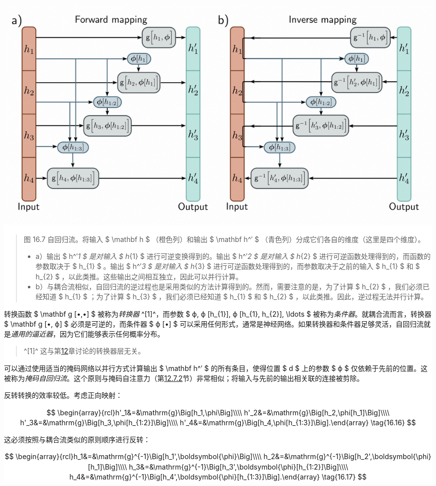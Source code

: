 ![Alt text](../img/image-16.7.png)
> 图 16.7 自回归流。将输入 $ \mathbf h $ （橙色列）和输出 $ \mathbf h^′ $ （青色列）分成它们各自的维度（这里是四个维度）。
>
> * a）输出 $ h^′_1 $ 是对输入 $ h_{1} $ 进行可逆变换得到的。输出 $ h^′_2 $ 是对输入 $ h_{2} $ 进行可逆函数处理得到的，而函数的参数取决于 $ h_{1} $ 。输出 $ h^′_3 $ 是对输入 $ h_{3} $ 进行可逆函数处理得到的，而参数取决于之前的输入 $ h_{1} $ 和 $ h_{2} $ ，以此类推。这些输出之间相互独立，因此可以并行计算。
> * b）与耦合流相似，自回归流的逆过程也是采用类似的方法计算得到的。然而，需要注意的是，为了计算 $ h_{2} $ ，我们必须已经知道 $ h_{1} $ ；为了计算 $ h_{3} $ ，我们必须已经知道 $ h_{1} $ 和 $ h_{2} $ ，以此类推。因此，逆过程无法并行计算。

转换函数 $ \mathbf g [•,•] $ 被称为*转换器* ^[1]^，而参数 $ ϕ, ϕ [h_{1}], ϕ [h_{1}, h_{2}], \ldots $ 被称为*条件器*。就耦合流而言，转换器 $ \mathbf g [•, ϕ] $ 必须是可逆的，而条件器 $ ϕ [•] $ 可以采用任何形式，通常是神经网络。如果转换器和条件器足够灵活，自回归流就是*通用的逼近器*，因为它们能够表示任何概率分布。

> ^[1]^ 这与第[12]()章讨论的转换器层无关。

可以通过使用适当的掩码网络以并行方式计算输出 $ \mathbf h^′ $ 的所有条目，使得位置 $ d $ 上的参数 $ ϕ $ 仅依赖于先前的位置。这被称为*掩码自回归流*。这个原则与掩码自注意力（第[12.7.2]()节）非常相似；将输入与先前的输出相关联的连接被剪除。

反转转换的效率较低。考虑正向映射：

$$
\begin{array}{rcl}h'_1&=&\mathrm{g}\Big[h_1,\phi\Big]\\\\
h'_2&=&\mathrm{g}\Big[h_2,\phi[h_1]\Big]\\\\
h'_3&=&\mathrm{g}\Big[h_3,\phi[h_{1:2}]\Big]\\\\
h'_4&=&\mathrm{g}\Big[h_4,\phi[h_{1:3}]\Big].\end{array}
\tag{16.16}
$$

这必须按照与耦合流类似的原则顺序进行反转：

$$
\begin{array}{rcl}h_1&=&\mathrm{g}^{-1}\Big[h_1',\boldsymbol{\phi}\Big]\\\\
h_2&=&\mathrm{g}^{-1}\Big[h_2',\boldsymbol{\phi}[h_1]\Big]\\\\
h_3&=&\mathrm{g}^{-1}\Big[h_3',\boldsymbol{\phi}[h_{1:2}]\Big]\\\\
h_4&=&\mathrm{g}^{-1}\Big[h_4',\boldsymbol{\phi}[h_{1:3}]\Big].\end{array}
\tag{16.17}
$$
